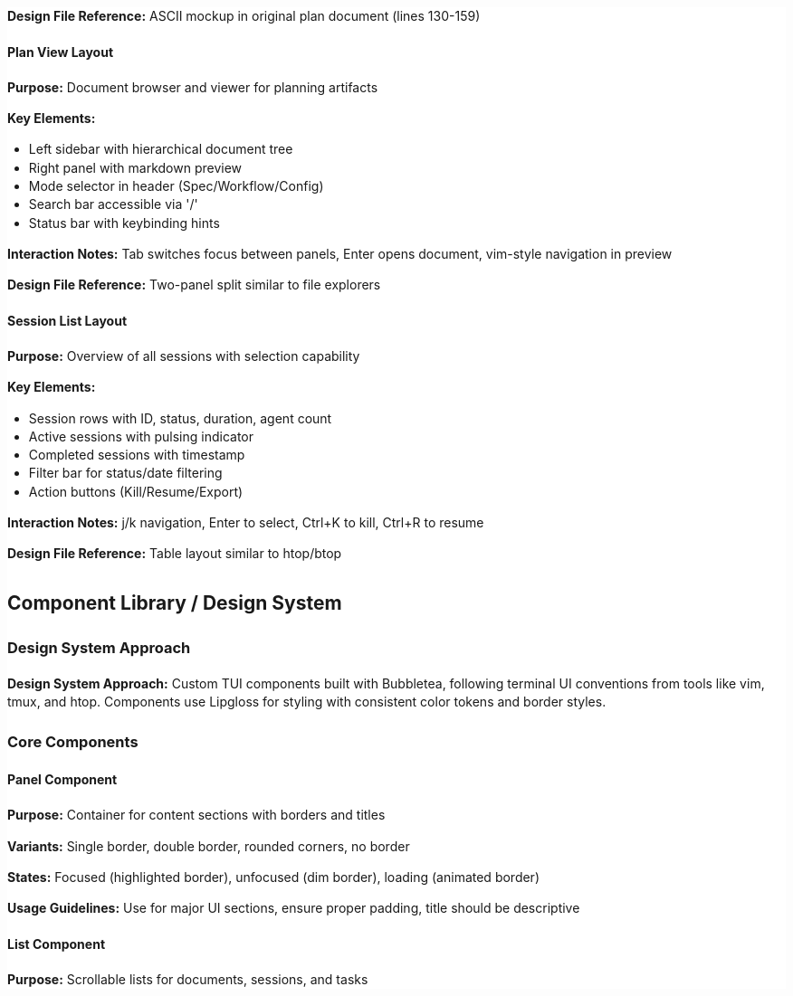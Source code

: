 **Design File Reference:** ASCII mockup in original plan document (lines 130-159)

#### Plan View Layout

**Purpose:** Document browser and viewer for planning artifacts

**Key Elements:**
- Left sidebar with hierarchical document tree
- Right panel with markdown preview
- Mode selector in header (Spec/Workflow/Config)
- Search bar accessible via '/'
- Status bar with keybinding hints

**Interaction Notes:** Tab switches focus between panels, Enter opens document, vim-style navigation in preview

**Design File Reference:** Two-panel split similar to file explorers

#### Session List Layout

**Purpose:** Overview of all sessions with selection capability

**Key Elements:**
- Session rows with ID, status, duration, agent count
- Active sessions with pulsing indicator
- Completed sessions with timestamp
- Filter bar for status/date filtering
- Action buttons (Kill/Resume/Export)

**Interaction Notes:** j/k navigation, Enter to select, Ctrl+K to kill, Ctrl+R to resume

**Design File Reference:** Table layout similar to htop/btop

## Component Library / Design System

### Design System Approach

**Design System Approach:** Custom TUI components built with Bubbletea, following terminal UI conventions from tools like vim, tmux, and htop. Components use Lipgloss for styling with consistent color tokens and border styles.

### Core Components

#### Panel Component

**Purpose:** Container for content sections with borders and titles

**Variants:** Single border, double border, rounded corners, no border

**States:** Focused (highlighted border), unfocused (dim border), loading (animated border)

**Usage Guidelines:** Use for major UI sections, ensure proper padding, title should be descriptive

#### List Component

**Purpose:** Scrollable lists for documents, sessions, and tasks
